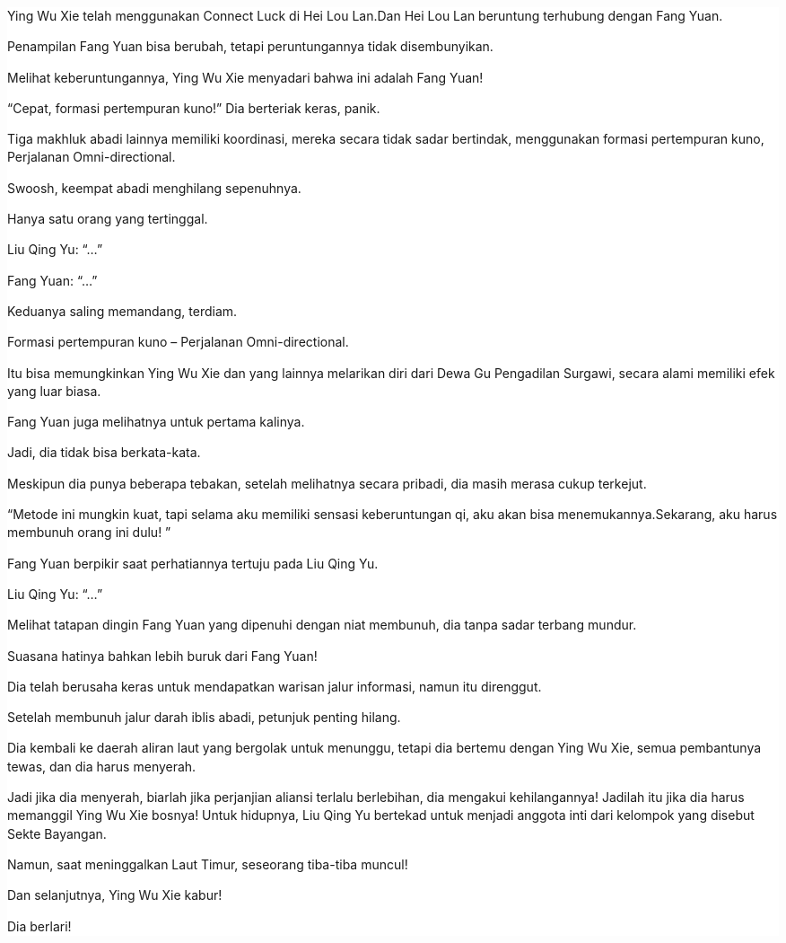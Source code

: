 Ying Wu Xie telah menggunakan Connect Luck di Hei Lou Lan.Dan Hei Lou Lan beruntung terhubung dengan Fang Yuan.

Penampilan Fang Yuan bisa berubah, tetapi peruntungannya tidak disembunyikan.

Melihat keberuntungannya, Ying Wu Xie menyadari bahwa ini adalah Fang Yuan!

“Cepat, formasi pertempuran kuno!” Dia berteriak keras, panik.

Tiga makhluk abadi lainnya memiliki koordinasi, mereka secara tidak sadar bertindak, menggunakan formasi pertempuran kuno, Perjalanan Omni-directional.

Swoosh, keempat abadi menghilang sepenuhnya.

Hanya satu orang yang tertinggal.

Liu Qing Yu: “…”

Fang Yuan: “…”

Keduanya saling memandang, terdiam.

Formasi pertempuran kuno – Perjalanan Omni-directional.

Itu bisa memungkinkan Ying Wu Xie dan yang lainnya melarikan diri dari Dewa Gu Pengadilan Surgawi, secara alami memiliki efek yang luar biasa.

Fang Yuan juga melihatnya untuk pertama kalinya.

Jadi, dia tidak bisa berkata-kata.

Meskipun dia punya beberapa tebakan, setelah melihatnya secara pribadi, dia masih merasa cukup terkejut.

“Metode ini mungkin kuat, tapi selama aku memiliki sensasi keberuntungan qi, aku akan bisa menemukannya.Sekarang, aku harus membunuh orang ini dulu! ”

Fang Yuan berpikir saat perhatiannya tertuju pada Liu Qing Yu.

Liu Qing Yu: “…”

Melihat tatapan dingin Fang Yuan yang dipenuhi dengan niat membunuh, dia tanpa sadar terbang mundur.

Suasana hatinya bahkan lebih buruk dari Fang Yuan!

Dia telah berusaha keras untuk mendapatkan warisan jalur informasi, namun itu direnggut.

Setelah membunuh jalur darah iblis abadi, petunjuk penting hilang.

Dia kembali ke daerah aliran laut yang bergolak untuk menunggu, tetapi dia bertemu dengan Ying Wu Xie, semua pembantunya tewas, dan dia harus menyerah.

Jadi jika dia menyerah, biarlah jika perjanjian aliansi terlalu berlebihan, dia mengakui kehilangannya! Jadilah itu jika dia harus memanggil Ying Wu Xie bosnya! Untuk hidupnya, Liu Qing Yu bertekad untuk menjadi anggota inti dari kelompok yang disebut Sekte Bayangan.

Namun, saat meninggalkan Laut Timur, seseorang tiba-tiba muncul!

Dan selanjutnya, Ying Wu Xie kabur!

Dia berlari!
